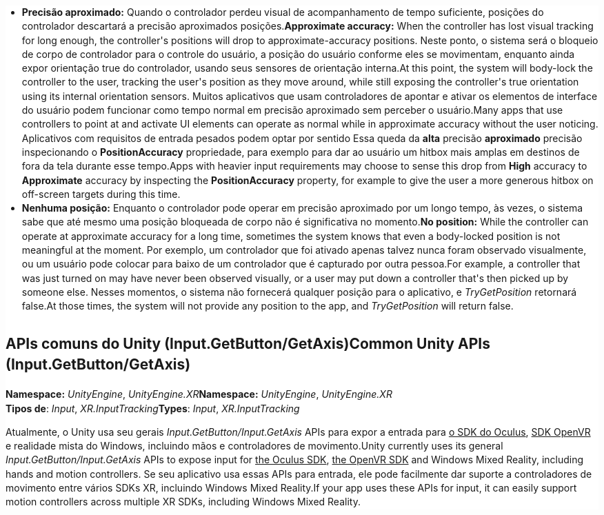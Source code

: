 * <span data-ttu-id="1989f-240">**Precisão aproximado:** Quando o controlador perdeu visual de acompanhamento de tempo suficiente, posições do controlador descartará a precisão aproximados posições.</span><span class="sxs-lookup"><span data-stu-id="1989f-240">**Approximate accuracy:** When the controller has lost visual tracking for long enough, the controller's positions will drop to approximate-accuracy positions.</span></span> <span data-ttu-id="1989f-241">Neste ponto, o sistema será o bloqueio de corpo de controlador para o controle do usuário, a posição do usuário conforme eles se movimentam, enquanto ainda expor orientação true do controlador, usando seus sensores de orientação interna.</span><span class="sxs-lookup"><span data-stu-id="1989f-241">At this point, the system will body-lock the controller to the user, tracking the user's position as they move around, while still exposing the controller's true orientation using its internal orientation sensors.</span></span> <span data-ttu-id="1989f-242">Muitos aplicativos que usam controladores de apontar e ativar os elementos de interface do usuário podem funcionar como tempo normal em precisão aproximado sem perceber o usuário.</span><span class="sxs-lookup"><span data-stu-id="1989f-242">Many apps that use controllers to point at and activate UI elements can operate as normal while in approximate accuracy without the user noticing.</span></span> <span data-ttu-id="1989f-243">Aplicativos com requisitos de entrada pesados podem optar por sentido Essa queda da **alta** precisão **aproximado** precisão inspecionando o **PositionAccuracy** propriedade, para exemplo para dar ao usuário um hitbox mais amplas em destinos de fora da tela durante esse tempo.</span><span class="sxs-lookup"><span data-stu-id="1989f-243">Apps with heavier input requirements may choose to sense this drop from **High** accuracy to **Approximate** accuracy by inspecting the **PositionAccuracy** property, for example to give the user a more generous hitbox on off-screen targets during this time.</span></span>
* <span data-ttu-id="1989f-244">**Nenhuma posição:** Enquanto o controlador pode operar em precisão aproximado por um longo tempo, às vezes, o sistema sabe que até mesmo uma posição bloqueada de corpo não é significativa no momento.</span><span class="sxs-lookup"><span data-stu-id="1989f-244">**No position:** While the controller can operate at approximate accuracy for a long time, sometimes the system knows that even a body-locked position is not meaningful at the moment.</span></span> <span data-ttu-id="1989f-245">Por exemplo, um controlador que foi ativado apenas talvez nunca foram observado visualmente, ou um usuário pode colocar para baixo de um controlador que é capturado por outra pessoa.</span><span class="sxs-lookup"><span data-stu-id="1989f-245">For example, a controller that was just turned on may have never been observed visually, or a user may put down a controller that's then picked up by someone else.</span></span> <span data-ttu-id="1989f-246">Nesses momentos, o sistema não fornecerá qualquer posição para o aplicativo, e *TryGetPosition* retornará false.</span><span class="sxs-lookup"><span data-stu-id="1989f-246">At those times, the system will not provide any position to the app, and *TryGetPosition* will return false.</span></span>

## <a name="common-unity-apis-inputgetbuttongetaxis"></a><span data-ttu-id="1989f-247">APIs comuns do Unity (Input.GetButton/GetAxis)</span><span class="sxs-lookup"><span data-stu-id="1989f-247">Common Unity APIs (Input.GetButton/GetAxis)</span></span>

<span data-ttu-id="1989f-248">**Namespace:** *UnityEngine*, *UnityEngine.XR*</span><span class="sxs-lookup"><span data-stu-id="1989f-248">**Namespace:** *UnityEngine*, *UnityEngine.XR*</span></span><br>
<span data-ttu-id="1989f-249">**Tipos de**: *Input*, *XR.InputTracking*</span><span class="sxs-lookup"><span data-stu-id="1989f-249">**Types**: *Input*, *XR.InputTracking*</span></span>

<span data-ttu-id="1989f-250">Atualmente, o Unity usa seu gerais *Input.GetButton/Input.GetAxis* APIs para expor a entrada para [o SDK do Oculus](https://docs.unity3d.com/Manual/OculusControllers.html), [SDK OpenVR](https://docs.unity3d.com/Manual/OpenVRControllers.html) e realidade mista do Windows, incluindo mãos e controladores de movimento.</span><span class="sxs-lookup"><span data-stu-id="1989f-250">Unity currently uses its general *Input.GetButton/Input.GetAxis* APIs to expose input for [the Oculus SDK](https://docs.unity3d.com/Manual/OculusControllers.html), [the OpenVR SDK](https://docs.unity3d.com/Manual/OpenVRControllers.html) and Windows Mixed Reality, including hands and motion controllers.</span></span> <span data-ttu-id="1989f-251">Se seu aplicativo usa essas APIs para entrada, ele pode facilmente dar suporte a controladores de movimento entre vários SDKs XR, incluindo Windows Mixed Reality.</span><span class="sxs-lookup"><span data-stu-id="1989f-251">If your app uses these APIs for input, it can easily support motion controllers across multiple XR SDKs, including Windows Mixed Reality.</span></span>
